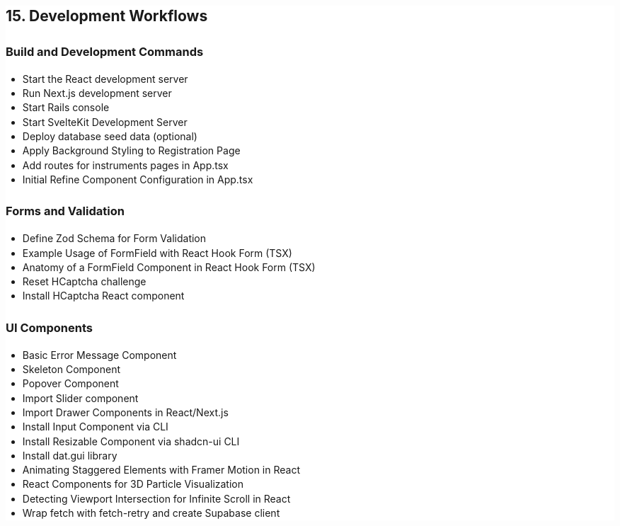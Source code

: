 ## 15. Development Workflows

### Build and Development Commands
- Start the React development server
- Run Next.js development server
- Start Rails console
- Start SvelteKit Development Server
- Deploy database seed data (optional)
- Apply Background Styling to Registration Page
- Add routes for instruments pages in App.tsx
- Initial Refine Component Configuration in App.tsx

### Forms and Validation
- Define Zod Schema for Form Validation
- Example Usage of FormField with React Hook Form (TSX)
- Anatomy of a FormField Component in React Hook Form (TSX)
- Reset HCaptcha challenge
- Install HCaptcha React component

### UI Components
- Basic Error Message Component
- Skeleton Component
- Popover Component
- Import Slider component
- Import Drawer Components in React/Next.js
- Install Input Component via CLI
- Install Resizable Component via shadcn-ui CLI
- Install dat.gui library
- Animating Staggered Elements with Framer Motion in React
- React Components for 3D Particle Visualization
- Detecting Viewport Intersection for Infinite Scroll in React
- Wrap fetch with fetch-retry and create Supabase client